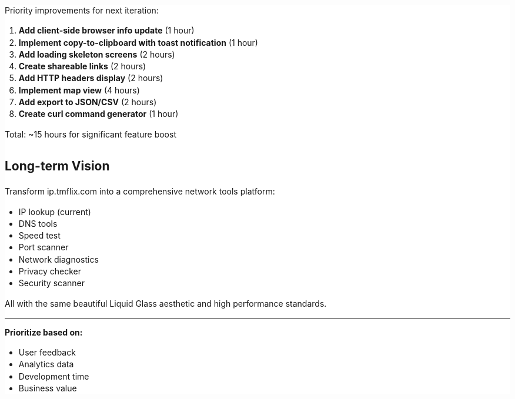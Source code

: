 Priority improvements for next iteration:

1. **Add client-side browser info update** (1 hour)
2. **Implement copy-to-clipboard with toast notification** (1 hour)
3. **Add loading skeleton screens** (2 hours)
4. **Create shareable links** (2 hours)
5. **Add HTTP headers display** (2 hours)
6. **Implement map view** (4 hours)
7. **Add export to JSON/CSV** (2 hours)
8. **Create curl command generator** (1 hour)

Total: ~15 hours for significant feature boost

## Long-term Vision

Transform ip.tmflix.com into a comprehensive network tools platform:
- IP lookup (current)
- DNS tools
- Speed test
- Port scanner
- Network diagnostics
- Privacy checker
- Security scanner

All with the same beautiful Liquid Glass aesthetic and high performance standards.

---

**Prioritize based on:**
- User feedback
- Analytics data
- Development time
- Business value
